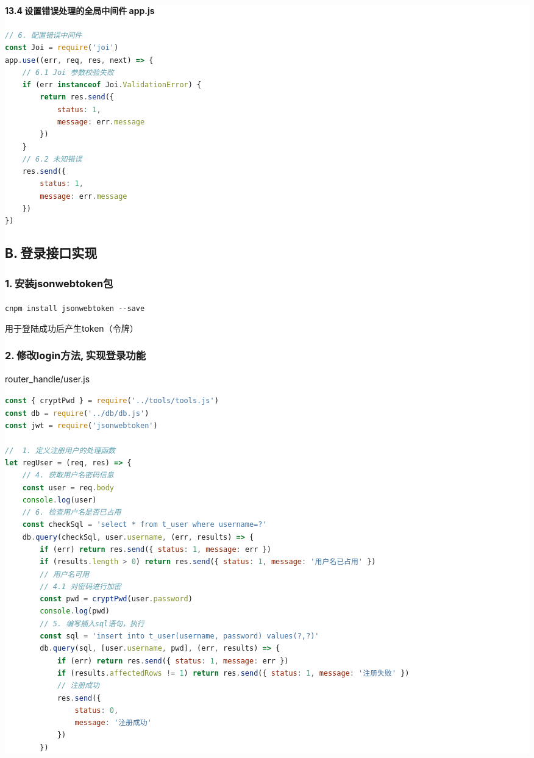 #### 13.4 设置错误处理的全局中间件 app.js

```javascript
// 6. 配置错误中间件
const Joi = require('joi')
app.use((err, req, res, next) => {
    // 6.1 Joi 参数校验失败
    if (err instanceof Joi.ValidationError) {
        return res.send({
            status: 1,
            message: err.message
        })
    }
    // 6.2 未知错误
    res.send({
        status: 1,
        message: err.message
    })
})
```

## B. 登录接口实现

### 1. 安装jsonwebtoken包

```
cnpm install jsonwebtoken --save
```

用于登陆成功后产生token（令牌）

### 2. 修改login方法, 实现登录功能

router_handle/user.js

```javascript
const { cryptPwd } = require('../tools/tools.js')
const db = require('../db/db.js')
const jwt = require('jsonwebtoken')

//  1. 定义注册用户的处理函数
let regUser = (req, res) => {
    // 4. 获取用户名密码信息
    const user = req.body
    console.log(user)
    // 6. 检查用户名是否已占用
    const checkSql = 'select * from t_user where username=?'
    db.query(checkSql, user.username, (err, results) => {
        if (err) return res.send({ status: 1, message: err })
        if (results.length > 0) return res.send({ status: 1, message: '用户名已占用' })
        // 用户名可用
        // 4.1 对密码进行加密
        const pwd = cryptPwd(user.password)
        console.log(pwd)
        // 5. 编写插入sql语句，执行
        const sql = 'insert into t_user(username, password) values(?,?)'
        db.query(sql, [user.username, pwd], (err, results) => {
            if (err) return res.send({ status: 1, message: err })
            if (results.affectedRows != 1) return res.send({ status: 1, message: '注册失败' })
            // 注册成功
            res.send({
                status: 0,
                message: '注册成功'
            })
        })
```